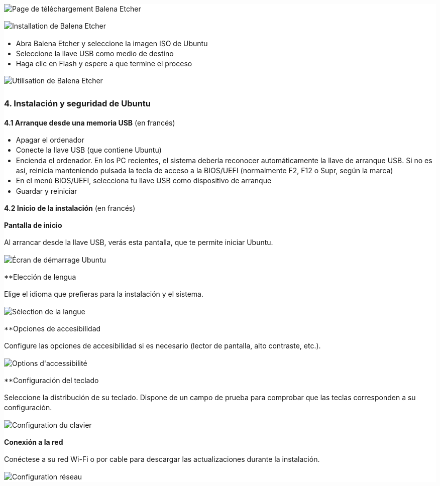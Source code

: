 ![Page de téléchargement Balena Etcher](assets/fr/03.webp)

![Installation de Balena Etcher](assets/fr/04.webp)


- Abra Balena Etcher y seleccione la imagen ISO de Ubuntu
- Seleccione la llave USB como medio de destino
- Haga clic en Flash y espere a que termine el proceso

![Utilisation de Balena Etcher](assets/fr/05.webp)

### 4. Instalación y seguridad de Ubuntu

**4.1 Arranque desde una memoria USB** (en francés)


- Apagar el ordenador
- Conecte la llave USB (que contiene Ubuntu)
- Encienda el ordenador. En los PC recientes, el sistema debería reconocer automáticamente la llave de arranque USB. Si no es así, reinicia manteniendo pulsada la tecla de acceso a la BIOS/UEFI (normalmente F2, F12 o Supr, según la marca)
 - En el menú BIOS/UEFI, selecciona tu llave USB como dispositivo de arranque
 - Guardar y reiniciar

**4.2 Inicio de la instalación** (en francés)

**Pantalla de inicio**

Al arrancar desde la llave USB, verás esta pantalla, que te permite iniciar Ubuntu.

![Écran de démarrage Ubuntu](assets/fr/06.webp)

**Elección de lengua

Elige el idioma que prefieras para la instalación y el sistema.

![Sélection de la langue](assets/fr/07.webp)

**Opciones de accesibilidad

Configure las opciones de accesibilidad si es necesario (lector de pantalla, alto contraste, etc.).

![Options d'accessibilité](assets/fr/08.webp)

**Configuración del teclado

Seleccione la distribución de su teclado. Dispone de un campo de prueba para comprobar que las teclas corresponden a su configuración.

![Configuration du clavier](assets/fr/09.webp)

**Conexión a la red**

Conéctese a su red Wi-Fi o por cable para descargar las actualizaciones durante la instalación.

![Configuration réseau](assets/fr/10.webp)
